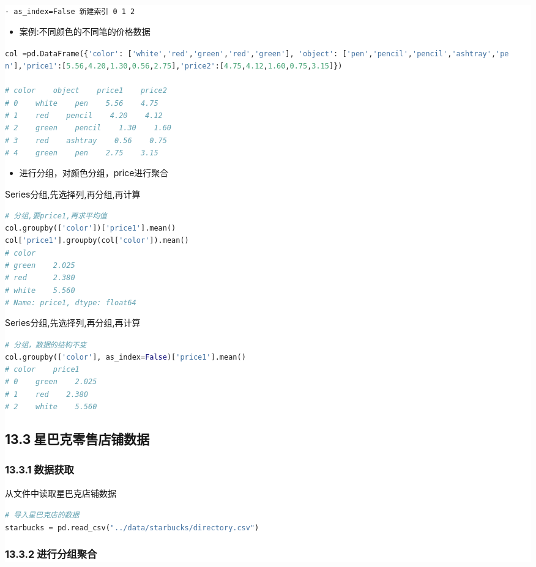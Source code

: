    - as_index=False 新建索引 0 1 2

    

- 案例:不同颜色的不同笔的价格数据

```python
col =pd.DataFrame({'color': ['white','red','green','red','green'], 'object': ['pen','pencil','pencil','ashtray','pen'],'price1':[5.56,4.20,1.30,0.56,2.75],'price2':[4.75,4.12,1.60,0.75,3.15]})

# color    object    price1    price2
# 0    white    pen    5.56    4.75
# 1    red    pencil    4.20    4.12
# 2    green    pencil    1.30    1.60
# 3    red    ashtray    0.56    0.75
# 4    green    pen    2.75    3.15
```

- 进行分组，对颜色分组，price进行聚合

Series分组,先选择列,再分组,再计算

```python
# 分组,要price1,再求平均值
col.groupby(['color'])['price1'].mean()
col['price1'].groupby(col['color']).mean()
# color
# green    2.025
# red      2.380
# white    5.560
# Name: price1, dtype: float64
```

Series分组,先选择列,再分组,再计算

```python
# 分组，数据的结构不变
col.groupby(['color'], as_index=False)['price1'].mean()
# color    price1
# 0    green    2.025
# 1    red    2.380
# 2    white    5.560
```





## 13.3 星巴克零售店铺数据

### 13.3.1 数据获取
从文件中读取星巴克店铺数据

```python
# 导入星巴克店的数据
starbucks = pd.read_csv("../data/starbucks/directory.csv")
```

### 13.3.2 进行分组聚合

